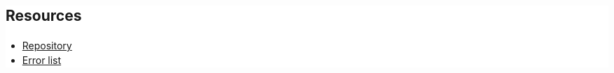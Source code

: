 ## Resources

* [Repository][repo]
* [Error list](/reference/errors/primate/store)

[repo]: https://github.com/primatejs/primate/tree/master/packages/store
[memory]: https://github.com/primatejs/primate/blob/master/packages/store/src/drivers/memory.js
[in-memory]: /modules/drivers#in-memory
[json-file]: /modules/drivers#json-file
[error]: /guide/logging#error
[bailout]: /guide/logging#bailout
[warn]: /guide/logging#warn

